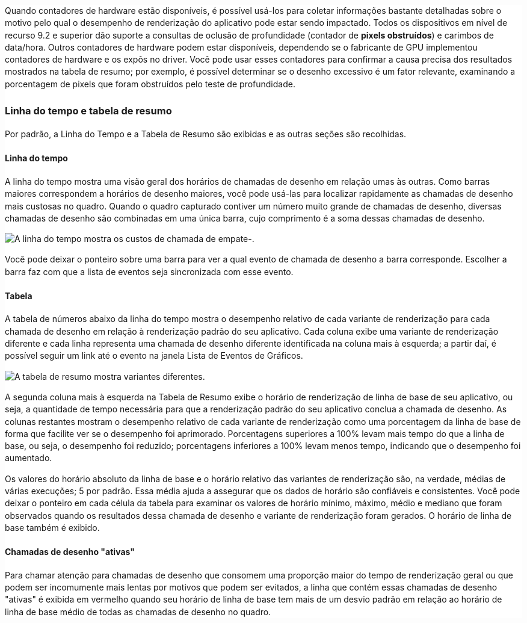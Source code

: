   Quando contadores de hardware estão disponíveis, é possível usá-los para coletar informações bastante detalhadas sobre o motivo pelo qual o desempenho de renderização do aplicativo pode estar sendo impactado. Todos os dispositivos em nível de recurso 9.2 e superior dão suporte a consultas de oclusão de profundidade (contador de **pixels obstruídos**) e carimbos de data/hora. Outros contadores de hardware podem estar disponíveis, dependendo se o fabricante de GPU implementou contadores de hardware e os expôs no driver. Você pode usar esses contadores para confirmar a causa precisa dos resultados mostrados na tabela de resumo; por exemplo, é possível determinar se o desenho excessivo é um fator relevante, examinando a porcentagem de pixels que foram obstruídos pelo teste de profundidade.

### <a name="timeline-and-summary-table"></a>Linha do tempo e tabela de resumo
 Por padrão, a Linha do Tempo e a Tabela de Resumo são exibidas e as outras seções são recolhidas.

#### <a name="timeline"></a>Linha do tempo
 A linha do tempo mostra uma visão geral dos horários de chamadas de desenho em relação umas às outras. Como barras maiores correspondem a horários de desenho maiores, você pode usá-las para localizar rapidamente as chamadas de desenho mais custosas no quadro. Quando o quadro capturado contiver um número muito grande de chamadas de desenho, diversas chamadas de desenho são combinadas em uma única barra, cujo comprimento é a soma dessas chamadas de desenho.

 ![A linha do tempo mostra os custos de chamada de empate&#45;.](media/pix_frame_analysis_timeline.png "pix_frame_analysis_timeline")

 Você pode deixar o ponteiro sobre uma barra para ver a qual evento de chamada de desenho a barra corresponde. Escolher a barra faz com que a lista de eventos seja sincronizada com esse evento.

#### <a name="table"></a>Tabela
 A tabela de números abaixo da linha do tempo mostra o desempenho relativo de cada variante de renderização para cada chamada de desenho em relação à renderização padrão do seu aplicativo. Cada coluna exibe uma variante de renderização diferente e cada linha representa uma chamada de desenho diferente identificada na coluna mais à esquerda; a partir daí, é possível seguir um link até o evento na janela Lista de Eventos de Gráficos.

 ![A tabela de resumo mostra variantes diferentes.](media/pix_frame_analysis_summary.png "pix_frame_analysis_summary")

 A segunda coluna mais à esquerda na Tabela de Resumo exibe o horário de renderização de linha de base de seu aplicativo, ou seja, a quantidade de tempo necessária para que a renderização padrão do seu aplicativo conclua a chamada de desenho. As colunas restantes mostram o desempenho relativo de cada variante de renderização como uma porcentagem da linha de base de forma que facilite ver se o desempenho foi aprimorado. Porcentagens superiores a 100% levam mais tempo do que a linha de base, ou seja, o desempenho foi reduzido; porcentagens inferiores a 100% levam menos tempo, indicando que o desempenho foi aumentado.

 Os valores do horário absoluto da linha de base e o horário relativo das variantes de renderização são, na verdade, médias de várias execuções; 5 por padrão. Essa média ajuda a assegurar que os dados de horário são confiáveis e consistentes. Você pode deixar o ponteiro em cada célula da tabela para examinar os valores de horário mínimo, máximo, médio e mediano que foram observados quando os resultados dessa chamada de desenho e variante de renderização foram gerados. O horário de linha de base também é exibido.

#### <a name="hot-draw-calls"></a>Chamadas de desenho "ativas"
 Para chamar atenção para chamadas de desenho que consomem uma proporção maior do tempo de renderização geral ou que podem ser incomumente mais lentas por motivos que podem ser evitados, a linha que contém essas chamadas de desenho "ativas" é exibida em vermelho quando seu horário de linha de base tem mais de um desvio padrão em relação ao horário de linha de base médio de todas as chamadas de desenho no quadro.
